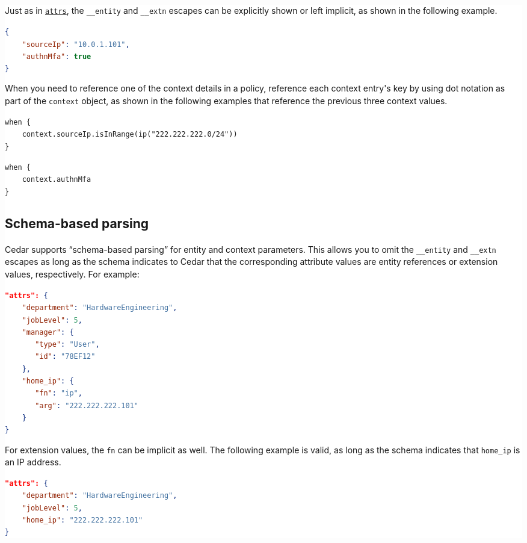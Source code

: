 Just as in [`attrs`](#attrs), the `__entity` and `__extn` escapes can be explicitly shown or left implicit, as shown in the following example.

```json
{
    "sourceIp": "10.0.1.101",
    "authnMfa": true
}
```

When you need to reference one of the context details in a policy, reference each context entry's key by using dot notation as part of the `context` object, as shown in the following examples that reference the previous three context values.

```cedar
when {
    context.sourceIp.isInRange(ip("222.222.222.0/24"))
}
```

```cedar
when {
    context.authnMfa
}
```

## Schema-based parsing

Cedar supports “schema-based parsing” for entity and context parameters. This allows you to omit the `__entity` and `__extn` escapes as long as the schema indicates to Cedar that the corresponding attribute values are entity references or extension values, respectively. For example:

```json
"attrs": {
    "department": "HardwareEngineering",
    "jobLevel": 5,
    "manager": {
       "type": "User",
       "id": "78EF12"
    },
    "home_ip": {
       "fn": "ip",
       "arg": "222.222.222.101"
    }
}
```

For extension values, the `fn` can be implicit as well. The following example is valid, as long as the schema indicates that `home_ip` is an IP address.

```json
"attrs": {
    "department": "HardwareEngineering",
    "jobLevel": 5,
    "home_ip": "222.222.222.101"
}
```
